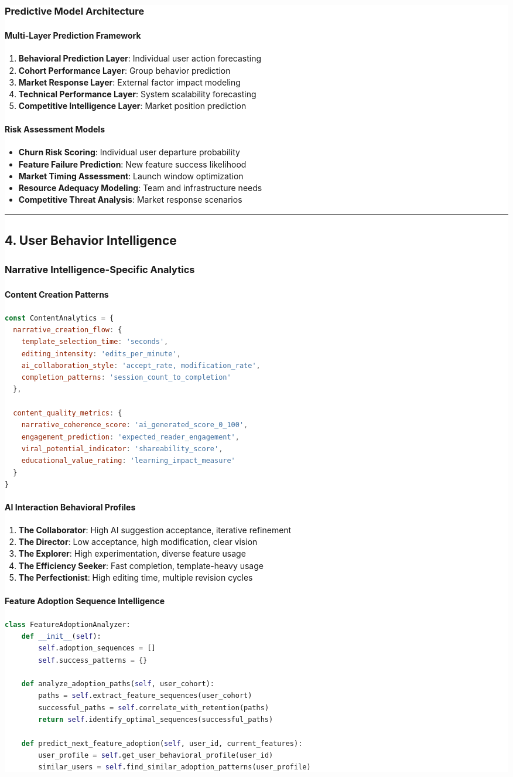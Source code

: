 ### Predictive Model Architecture

#### Multi-Layer Prediction Framework
1. **Behavioral Prediction Layer**: Individual user action forecasting
2. **Cohort Performance Layer**: Group behavior prediction
3. **Market Response Layer**: External factor impact modeling
4. **Technical Performance Layer**: System scalability forecasting
5. **Competitive Intelligence Layer**: Market position prediction

#### Risk Assessment Models
- **Churn Risk Scoring**: Individual user departure probability
- **Feature Failure Prediction**: New feature success likelihood
- **Market Timing Assessment**: Launch window optimization
- **Resource Adequacy Modeling**: Team and infrastructure needs
- **Competitive Threat Analysis**: Market response scenarios

---

## 4. User Behavior Intelligence

### Narrative Intelligence-Specific Analytics

#### Content Creation Patterns
```javascript
const ContentAnalytics = {
  narrative_creation_flow: {
    template_selection_time: 'seconds',
    editing_intensity: 'edits_per_minute',
    ai_collaboration_style: 'accept_rate, modification_rate',
    completion_patterns: 'session_count_to_completion'
  },
  
  content_quality_metrics: {
    narrative_coherence_score: 'ai_generated_score_0_100',
    engagement_prediction: 'expected_reader_engagement',
    viral_potential_indicator: 'shareability_score',
    educational_value_rating: 'learning_impact_measure'
  }
}
```

#### AI Interaction Behavioral Profiles
1. **The Collaborator**: High AI suggestion acceptance, iterative refinement
2. **The Director**: Low acceptance, high modification, clear vision
3. **The Explorer**: High experimentation, diverse feature usage
4. **The Efficiency Seeker**: Fast completion, template-heavy usage
5. **The Perfectionist**: High editing time, multiple revision cycles

#### Feature Adoption Sequence Intelligence
```python
class FeatureAdoptionAnalyzer:
    def __init__(self):
        self.adoption_sequences = []
        self.success_patterns = {}
    
    def analyze_adoption_paths(self, user_cohort):
        paths = self.extract_feature_sequences(user_cohort)
        successful_paths = self.correlate_with_retention(paths)
        return self.identify_optimal_sequences(successful_paths)
    
    def predict_next_feature_adoption(self, user_id, current_features):
        user_profile = self.get_user_behavioral_profile(user_id)
        similar_users = self.find_similar_adoption_patterns(user_profile)
```